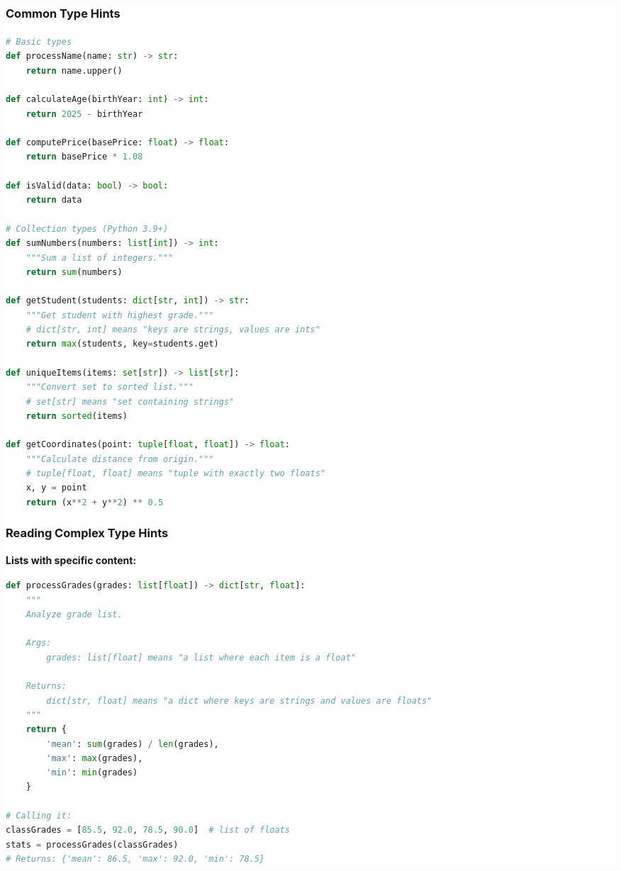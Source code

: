 ### Common Type Hints

```python
# Basic types
def processName(name: str) -> str:
    return name.upper()

def calculateAge(birthYear: int) -> int:
    return 2025 - birthYear

def computePrice(basePrice: float) -> float:
    return basePrice * 1.08

def isValid(data: bool) -> bool:
    return data

# Collection types (Python 3.9+)
def sumNumbers(numbers: list[int]) -> int:
    """Sum a list of integers."""
    return sum(numbers)

def getStudent(students: dict[str, int]) -> str:
    """Get student with highest grade."""
    # dict[str, int] means "keys are strings, values are ints"
    return max(students, key=students.get)

def uniqueItems(items: set[str]) -> list[str]:
    """Convert set to sorted list."""
    # set[str] means "set containing strings"
    return sorted(items)

def getCoordinates(point: tuple[float, float]) -> float:
    """Calculate distance from origin."""
    # tuple[float, float] means "tuple with exactly two floats"
    x, y = point
    return (x**2 + y**2) ** 0.5
```

### Reading Complex Type Hints

**Lists with specific content:**
```python
def processGrades(grades: list[float]) -> dict[str, float]:
    """
    Analyze grade list.
    
    Args:
        grades: list[float] means "a list where each item is a float"
    
    Returns:
        dict[str, float] means "a dict where keys are strings and values are floats"
    """
    return {
        'mean': sum(grades) / len(grades),
        'max': max(grades),
        'min': min(grades)
    }

# Calling it:
classGrades = [85.5, 92.0, 78.5, 90.0]  # list of floats
stats = processGrades(classGrades)
# Returns: {'mean': 86.5, 'max': 92.0, 'min': 78.5}
```
